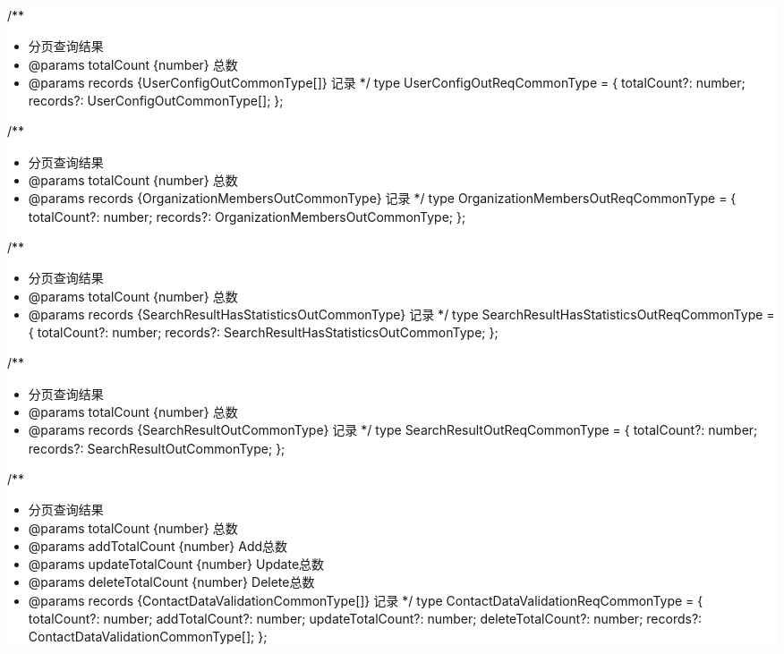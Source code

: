 /**
 * 分页查询结果
 * @params totalCount {number} 总数
 * @params records {UserConfigOutCommonType[]} 记录
 */
type UserConfigOutReqCommonType = {
    totalCount?: number;
    records?: UserConfigOutCommonType[];
};

/**
 * 分页查询结果
 * @params totalCount {number} 总数
 * @params records {OrganizationMembersOutCommonType} 记录
 */
type OrganizationMembersOutReqCommonType = {
    totalCount?: number;
    records?: OrganizationMembersOutCommonType;
};

/**
 * 分页查询结果
 * @params totalCount {number} 总数
 * @params records {SearchResultHasStatisticsOutCommonType} 记录
 */
type SearchResultHasStatisticsOutReqCommonType = {
    totalCount?: number;
    records?: SearchResultHasStatisticsOutCommonType;
};

/**
 * 分页查询结果
 * @params totalCount {number} 总数
 * @params records {SearchResultOutCommonType} 记录
 */
type SearchResultOutReqCommonType = {
    totalCount?: number;
    records?: SearchResultOutCommonType;
};

/**
 * 分页查询结果
 * @params totalCount {number} 总数
 * @params addTotalCount {number} Add总数
 * @params updateTotalCount {number} Update总数
 * @params deleteTotalCount {number} Delete总数
 * @params records {ContactDataValidationCommonType[]} 记录
 */
type ContactDataValidationReqCommonType = {
    totalCount?: number;
    addTotalCount?: number;
    updateTotalCount?: number;
    deleteTotalCount?: number;
    records?: ContactDataValidationCommonType[];
};
